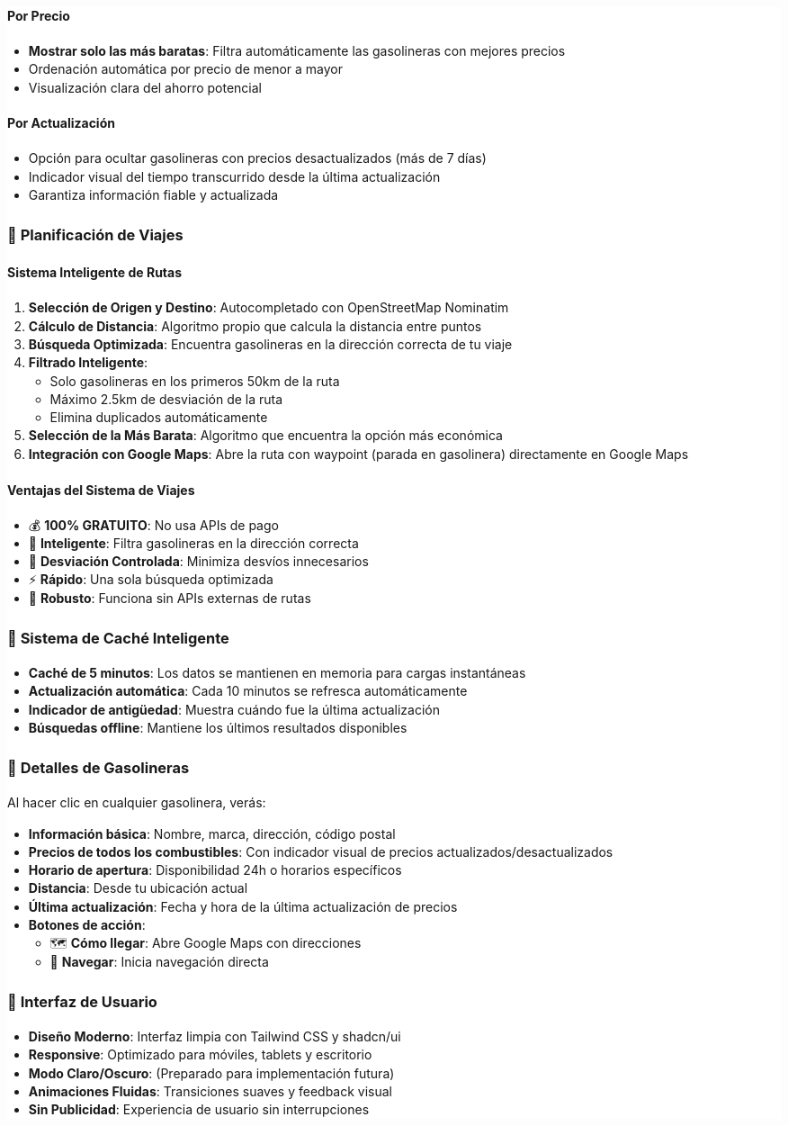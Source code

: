 #### **Por Precio**
- **Mostrar solo las más baratas**: Filtra automáticamente las gasolineras con mejores precios
- Ordenación automática por precio de menor a mayor
- Visualización clara del ahorro potencial

#### **Por Actualización**
- Opción para ocultar gasolineras con precios desactualizados (más de 7 días)
- Indicador visual del tiempo transcurrido desde la última actualización
- Garantiza información fiable y actualizada

### 🚗 **Planificación de Viajes**

#### **Sistema Inteligente de Rutas**
1. **Selección de Origen y Destino**: Autocompletado con OpenStreetMap Nominatim
2. **Cálculo de Distancia**: Algoritmo propio que calcula la distancia entre puntos
3. **Búsqueda Optimizada**: Encuentra gasolineras en la dirección correcta de tu viaje
4. **Filtrado Inteligente**:
   - Solo gasolineras en los primeros 50km de la ruta
   - Máximo 2.5km de desviación de la ruta
   - Elimina duplicados automáticamente
5. **Selección de la Más Barata**: Algoritmo que encuentra la opción más económica
6. **Integración con Google Maps**: Abre la ruta con waypoint (parada en gasolinera) directamente en Google Maps

#### **Ventajas del Sistema de Viajes**
- 💰 **100% GRATUITO**: No usa APIs de pago
- 🧠 **Inteligente**: Filtra gasolineras en la dirección correcta
- 📍 **Desviación Controlada**: Minimiza desvíos innecesarios
- ⚡ **Rápido**: Una sola búsqueda optimizada
- 🔄 **Robusto**: Funciona sin APIs externas de rutas

### 💾 **Sistema de Caché Inteligente**
- **Caché de 5 minutos**: Los datos se mantienen en memoria para cargas instantáneas
- **Actualización automática**: Cada 10 minutos se refresca automáticamente
- **Indicador de antigüedad**: Muestra cuándo fue la última actualización
- **Búsquedas offline**: Mantiene los últimos resultados disponibles

### 📱 **Detalles de Gasolineras**
Al hacer clic en cualquier gasolinera, verás:
- **Información básica**: Nombre, marca, dirección, código postal
- **Precios de todos los combustibles**: Con indicador visual de precios actualizados/desactualizados
- **Horario de apertura**: Disponibilidad 24h o horarios específicos
- **Distancia**: Desde tu ubicación actual
- **Última actualización**: Fecha y hora de la última actualización de precios
- **Botones de acción**:
  - 🗺️ **Cómo llegar**: Abre Google Maps con direcciones
  - 🧭 **Navegar**: Inicia navegación directa

### 🎨 **Interfaz de Usuario**
- **Diseño Moderno**: Interfaz limpia con Tailwind CSS y shadcn/ui
- **Responsive**: Optimizado para móviles, tablets y escritorio
- **Modo Claro/Oscuro**: (Preparado para implementación futura)
- **Animaciones Fluidas**: Transiciones suaves y feedback visual
- **Sin Publicidad**: Experiencia de usuario sin interrupciones
